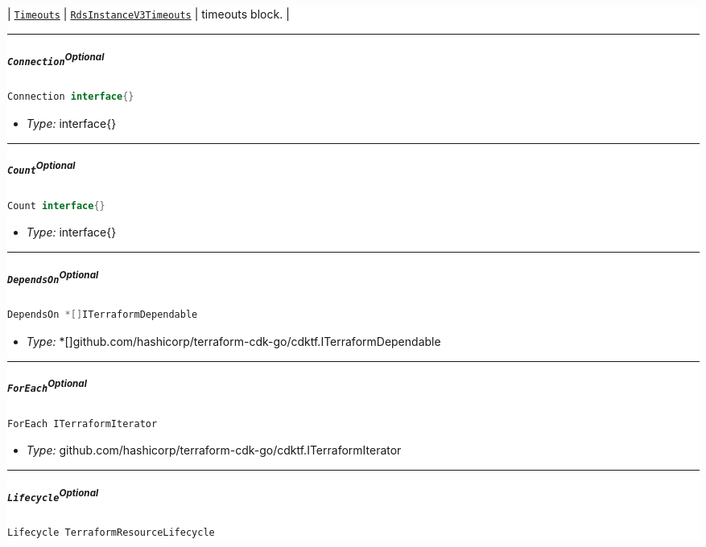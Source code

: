 | <code><a href="#@cdktf/provider-opentelekomcloud.rdsInstanceV3.RdsInstanceV3Config.property.timeouts">Timeouts</a></code> | <code><a href="#@cdktf/provider-opentelekomcloud.rdsInstanceV3.RdsInstanceV3Timeouts">RdsInstanceV3Timeouts</a></code> | timeouts block. |

---

##### `Connection`<sup>Optional</sup> <a name="Connection" id="@cdktf/provider-opentelekomcloud.rdsInstanceV3.RdsInstanceV3Config.property.connection"></a>

```go
Connection interface{}
```

- *Type:* interface{}

---

##### `Count`<sup>Optional</sup> <a name="Count" id="@cdktf/provider-opentelekomcloud.rdsInstanceV3.RdsInstanceV3Config.property.count"></a>

```go
Count interface{}
```

- *Type:* interface{}

---

##### `DependsOn`<sup>Optional</sup> <a name="DependsOn" id="@cdktf/provider-opentelekomcloud.rdsInstanceV3.RdsInstanceV3Config.property.dependsOn"></a>

```go
DependsOn *[]ITerraformDependable
```

- *Type:* *[]github.com/hashicorp/terraform-cdk-go/cdktf.ITerraformDependable

---

##### `ForEach`<sup>Optional</sup> <a name="ForEach" id="@cdktf/provider-opentelekomcloud.rdsInstanceV3.RdsInstanceV3Config.property.forEach"></a>

```go
ForEach ITerraformIterator
```

- *Type:* github.com/hashicorp/terraform-cdk-go/cdktf.ITerraformIterator

---

##### `Lifecycle`<sup>Optional</sup> <a name="Lifecycle" id="@cdktf/provider-opentelekomcloud.rdsInstanceV3.RdsInstanceV3Config.property.lifecycle"></a>

```go
Lifecycle TerraformResourceLifecycle
```
